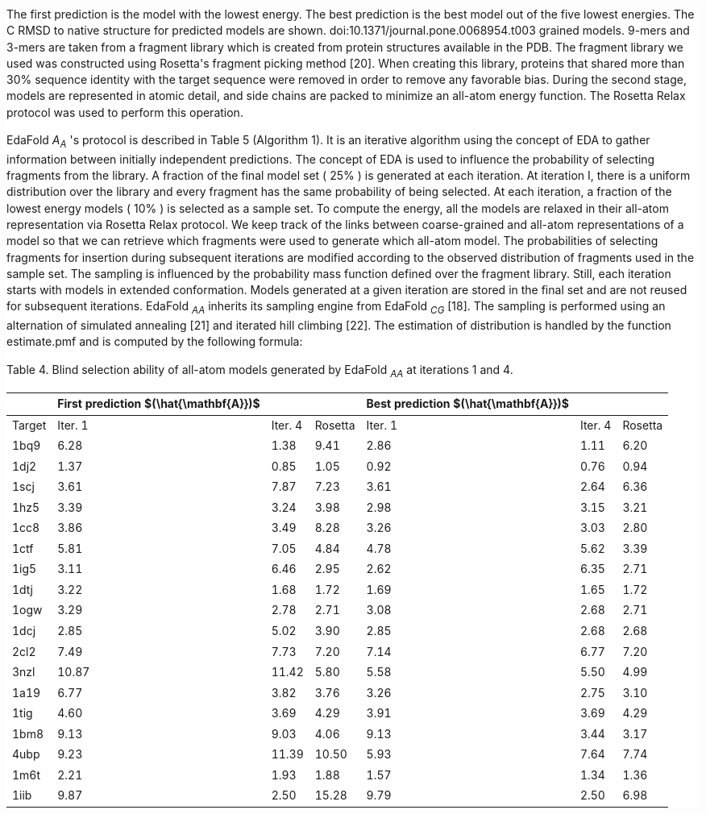 The first prediction is the model with the lowest energy. The best prediction is the best model out of the five lowest energies. The C RMSD to native structure for predicted models are shown.
doi:10.1371/journal.pone.0068954.t003
grained models. 9-mers and 3-mers are taken from a fragment library which is created from protein structures available in the PDB. The fragment library we used was constructed using Rosetta's fragment picking method [20]. When creating this library, proteins that shared more than $30 \%$ sequence identity with the target sequence were removed in order to remove any favorable bias. During the second stage, models are represented in atomic detail, and side chains are packed to minimize an all-atom energy function. The Rosetta Relax protocol was used to perform this operation.

EdaFold $A_{A}$ 's protocol is described in Table 5 (Algorithm 1). It is an iterative algorithm using the concept of EDA to gather information between initially independent predictions. The concept of EDA is used to influence the probability of selecting fragments from the library. A fraction of the final model set ( $25 \%$ ) is generated at each iteration. At iteration I, there is a uniform distribution over the library and every fragment has the same probability of being selected. At each iteration, a fraction of the lowest energy models ( $10 \%$ ) is selected as a sample set. To compute the energy, all the models are relaxed in their all-atom representation via Rosetta Relax protocol. We keep track of the links between coarse-grained and all-atom representations of a model so that we can retrieve which fragments were used to generate which all-atom model. The probabilities of selecting fragments for insertion during subsequent iterations are modified according to the observed distribution of fragments used in the sample set. The sampling is influenced by the probability mass function defined over the fragment library. Still, each iteration starts with models in extended conformation. Models generated at a given iteration are stored in the final set and are not reused for subsequent iterations. EdaFold $_{A A}$ inherits its sampling engine from EdaFold ${ }_{C G}$ [18]. The sampling is performed using an alternation of simulated annealing [21] and iterated hill climbing [22]. The estimation of distribution is handled by the function estimate.pmf and is computed by the following formula:

Table 4. Blind selection ability of all-atom models generated by EdaFold $_{A A}$ at iterations 1 and 4.

|  | First prediction $(\hat{\mathbf{A}})$ |  |  | Best prediction $(\hat{\mathbf{A}})$ |  |  |
| :-- | :-- | :-- | :-- | :-- | :-- | :-- |
| Target | Iter. 1 | Iter. 4 | Rosetta | Iter. 1 | Iter. 4 | Rosetta |
| 1bq9 | 6.28 | 1.38 | 9.41 | 2.86 | 1.11 | 6.20 |
| 1dj2 | 1.37 | 0.85 | 1.05 | 0.92 | 0.76 | 0.94 |
| 1scj | 3.61 | 7.87 | 7.23 | 3.61 | 2.64 | 6.36 |
| 1hz5 | 3.39 | 3.24 | 3.98 | 2.98 | 3.15 | 3.21 |
| 1cc8 | 3.86 | 3.49 | 8.28 | 3.26 | 3.03 | 2.80 |
| 1ctf | 5.81 | 7.05 | 4.84 | 4.78 | 5.62 | 3.39 |
| 1ig5 | 3.11 | 6.46 | 2.95 | 2.62 | 6.35 | 2.71 |
| 1dtj | 3.22 | 1.68 | 1.72 | 1.69 | 1.65 | 1.72 |
| 1ogw | 3.29 | 2.78 | 2.71 | 3.08 | 2.68 | 2.71 |
| 1dcj | 2.85 | 5.02 | 3.90 | 2.85 | 2.68 | 2.68 |
| 2cl2 | 7.49 | 7.73 | 7.20 | 7.14 | 6.77 | 7.20 |
| 3nzl | 10.87 | 11.42 | 5.80 | 5.58 | 5.50 | 4.99 |
| 1a19 | 6.77 | 3.82 | 3.76 | 3.26 | 2.75 | 3.10 |
| 1tig | 4.60 | 3.69 | 4.29 | 3.91 | 3.69 | 4.29 |
| 1bm8 | 9.13 | 9.03 | 4.06 | 9.13 | 3.44 | 3.17 |
| 4ubp | 9.23 | 11.39 | 10.50 | 5.93 | 7.64 | 7.74 |
| 1m6t | 2.21 | 1.93 | 1.88 | 1.57 | 1.34 | 1.36 |
| 1iib | 9.87 | 2.50 | 15.28 | 9.79 | 2.50 | 6.98 |